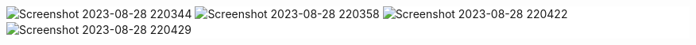 <img width="946" alt="Screenshot 2023-08-28 220344" src="https://github.com/Asharma070320/Test_weekly6/assets/127501344/54ffe715-770d-4d13-a882-7cf039702985">
<img width="944" alt="Screenshot 2023-08-28 220358" src="https://github.com/Asharma070320/Test_weekly6/assets/127501344/d2f4c657-e8d8-4c3e-8bc1-49950da7962c">
<img width="940" alt="Screenshot 2023-08-28 220422" src="https://github.com/Asharma070320/Test_weekly6/assets/127501344/9fa0214a-e0c2-4719-8aa8-1042a33f0247">
<img width="950" alt="Screenshot 2023-08-28 220429" src="https://github.com/Asharma070320/Test_weekly6/assets/127501344/b28be0c2-fd56-46cd-ad7f-fed748d1cf3d">
